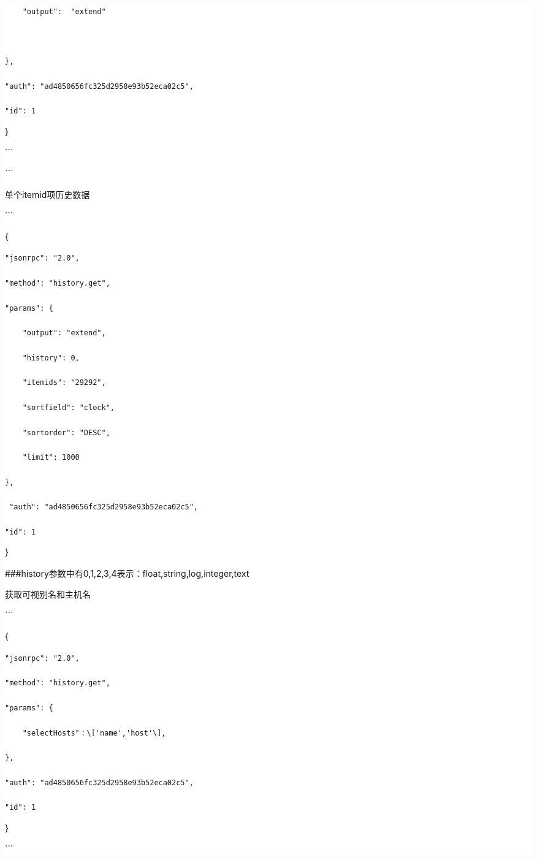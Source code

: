         "output":  "extend"

        

    },

    "auth": "ad4850656fc325d2958e93b52eca02c5",

    "id": 1

}

\`\`\`

\`\`\`

单个itemid项历史数据

\`\`\`

 

{

    "jsonrpc": "2.0",

    "method": "history.get",

    "params": {

        "output": "extend",

        "history": 0,

        "itemids": "29292",

        "sortfield": "clock",

        "sortorder": "DESC",

        "limit": 1000

    },

     "auth": "ad4850656fc325d2958e93b52eca02c5",

    "id": 1

}



\#\#\#history参数中有0,1,2,3,4表示：float,string,log,integer,text



获取可视别名和主机名

\`\`\`

{

    "jsonrpc": "2.0",

    "method": "history.get",

    "params": {

        "selectHosts"：\['name','host'\],

    },

    "auth": "ad4850656fc325d2958e93b52eca02c5",

    "id": 1

}

\`\`\`

